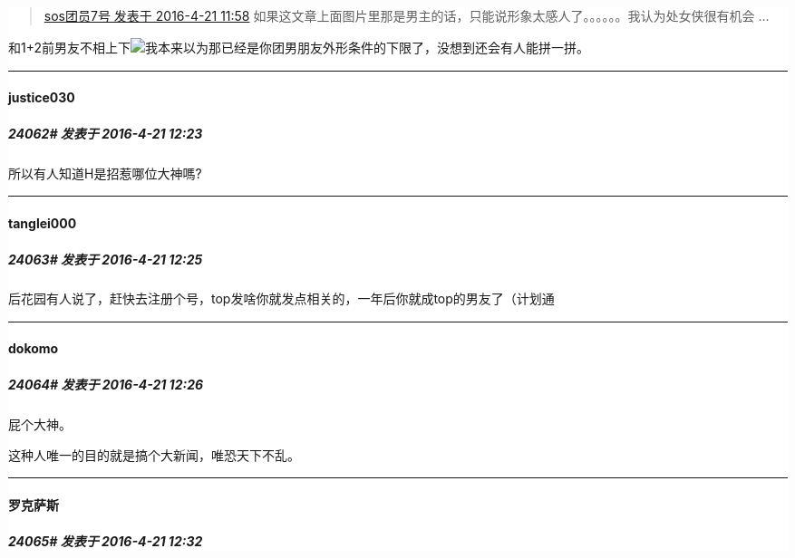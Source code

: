 

<blockquote><a href="httphttps://bbs.saraba1st.com/2b/forum.php?mod=redirect&amp;goto=findpost&amp;pid=32198756&amp;ptid=1105387" target="_blank">sos团员7号 发表于 2016-4-21 11:58</a>
如果这文章上面图片里那是男主的话，只能说形象太感人了。。。。。。我认为处女侠很有机会 ...</blockquote>
和1+2前男友不相上下<img src="https://static.saraba1st.com/image/smiley/face/149.gif" referrerpolicy="no-referrer">我本来以为那已经是你团男朋友外形条件的下限了，没想到还会有人能拼一拼。







*****

####  justice030  
##### 24062#       发表于 2016-4-21 12:23




所以有人知道H是招惹哪位大神嗎?







*****

####  tanglei000  
##### 24063#       发表于 2016-4-21 12:25




后花园有人说了，赶快去注册个号，top发啥你就发点相关的，一年后你就成top的男友了（计划通







*****

####  dokomo  
##### 24064#       发表于 2016-4-21 12:26




屁个大神。


这种人唯一的目的就是搞个大新闻，唯恐天下不乱。







*****

####  罗克萨斯  
##### 24065#       发表于 2016-4-21 12:32

